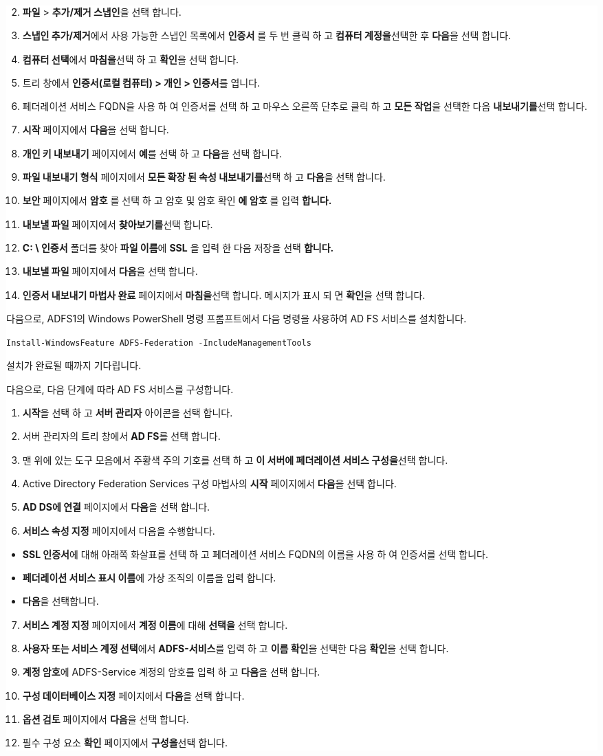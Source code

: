 2. **파일**  >  **추가/제거 스냅인**을 선택 합니다.
    
3. **스냅인 추가/제거**에서 사용 가능한 스냅인 목록에서 **인증서** 를 두 번 클릭 하 고 **컴퓨터 계정을**선택한 후 **다음**을 선택 합니다.
    
4. **컴퓨터 선택**에서 **마침을**선택 하 고 **확인**을 선택 합니다.
    
5. 트리 창에서 **인증서(로컬 컴퓨터) > 개인 > 인증서**를 엽니다.
    
6. 페더레이션 서비스 FQDN을 사용 하 여 인증서를 선택 하 고 마우스 오른쪽 단추로 클릭 하 고 **모든 작업**을 선택한 다음 **내보내기를**선택 합니다.
    
7. **시작** 페이지에서 **다음**을 선택 합니다.
    
8. **개인 키 내보내기** 페이지에서 **예**를 선택 하 고 **다음**을 선택 합니다.
    
9. **파일 내보내기 형식** 페이지에서 **모든 확장 된 속성 내보내기를**선택 하 고 **다음**을 선택 합니다.
    
10. **보안** 페이지에서 **암호** 를 선택 하 고 암호 및 암호 확인 **에 암호** 를 입력 **합니다.**
    
11. **내보낼 파일** 페이지에서 **찾아보기를**선택 합니다.
    
12. **C: \\ 인증서** 폴더를 찾아 **파일 이름**에 **SSL** 을 입력 한 다음 저장을 선택 **합니다.**
    
13. **내보낼 파일** 페이지에서 **다음**을 선택 합니다.
    
14. **인증서 내보내기 마법사 완료** 페이지에서 **마침을**선택 합니다. 메시지가 표시 되 면 **확인**을 선택 합니다.
    
다음으로, ADFS1의 Windows PowerShell 명령 프롬프트에서 다음 명령을 사용하여 AD FS 서비스를 설치합니다.
  
```powershell
Install-WindowsFeature ADFS-Federation -IncludeManagementTools
```

설치가 완료될 때까지 기다립니다.
  
다음으로, 다음 단계에 따라 AD FS 서비스를 구성합니다.
  
1. **시작**을 선택 하 고 **서버 관리자** 아이콘을 선택 합니다.
    
2. 서버 관리자의 트리 창에서 **AD FS**를 선택 합니다.
    
3. 맨 위에 있는 도구 모음에서 주황색 주의 기호를 선택 하 고 **이 서버에 페더레이션 서비스 구성을**선택 합니다.
    
4. Active Directory Federation Services 구성 마법사의 **시작** 페이지에서 **다음**을 선택 합니다.
    
5. **AD DS에 연결** 페이지에서 **다음**을 선택 합니다.
    
6. **서비스 속성 지정** 페이지에서 다음을 수행합니다.
    
  - **SSL 인증서**에 대해 아래쪽 화살표를 선택 하 고 페더레이션 서비스 FQDN의 이름을 사용 하 여 인증서를 선택 합니다.
    
  - **페더레이션 서비스 표시 이름**에 가상 조직의 이름을 입력 합니다.
    
  - **다음**을 선택합니다.
    
7. **서비스 계정 지정** 페이지에서 **계정 이름**에 대해 **선택을** 선택 합니다.
    
8. **사용자 또는 서비스 계정 선택**에서 **ADFS-서비스**를 입력 하 고 **이름 확인**을 선택한 다음 **확인**을 선택 합니다.
    
9. **계정 암호**에 ADFS-Service 계정의 암호를 입력 하 고 **다음**을 선택 합니다.
    
10. **구성 데이터베이스 지정** 페이지에서 **다음**을 선택 합니다.
    
11. **옵션 검토** 페이지에서 **다음**을 선택 합니다.
    
12. 필수 구성 요소 **확인** 페이지에서 **구성을**선택 합니다.

